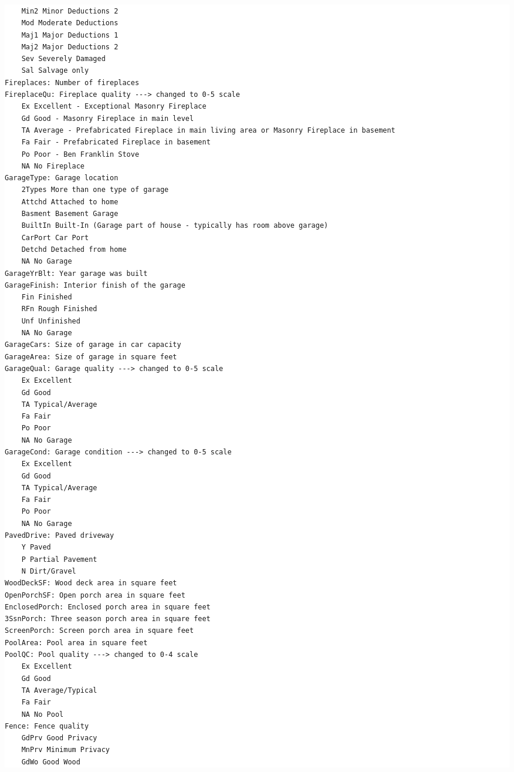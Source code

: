         Min2 Minor Deductions 2
        Mod Moderate Deductions
        Maj1 Major Deductions 1
        Maj2 Major Deductions 2
        Sev Severely Damaged
        Sal Salvage only
    Fireplaces: Number of fireplaces
    FireplaceQu: Fireplace quality ---> changed to 0-5 scale
        Ex Excellent - Exceptional Masonry Fireplace
        Gd Good - Masonry Fireplace in main level
        TA Average - Prefabricated Fireplace in main living area or Masonry Fireplace in basement
        Fa Fair - Prefabricated Fireplace in basement
        Po Poor - Ben Franklin Stove
        NA No Fireplace
    GarageType: Garage location
        2Types More than one type of garage
        Attchd Attached to home
        Basment Basement Garage
        BuiltIn Built-In (Garage part of house - typically has room above garage)
        CarPort Car Port
        Detchd Detached from home
        NA No Garage
    GarageYrBlt: Year garage was built
    GarageFinish: Interior finish of the garage
        Fin Finished
        RFn Rough Finished
        Unf Unfinished
        NA No Garage
    GarageCars: Size of garage in car capacity
    GarageArea: Size of garage in square feet
    GarageQual: Garage quality ---> changed to 0-5 scale
        Ex Excellent
        Gd Good
        TA Typical/Average
        Fa Fair
        Po Poor
        NA No Garage
    GarageCond: Garage condition ---> changed to 0-5 scale
        Ex Excellent
        Gd Good
        TA Typical/Average
        Fa Fair
        Po Poor
        NA No Garage
    PavedDrive: Paved driveway
        Y Paved
        P Partial Pavement
        N Dirt/Gravel
    WoodDeckSF: Wood deck area in square feet
    OpenPorchSF: Open porch area in square feet
    EnclosedPorch: Enclosed porch area in square feet
    3SsnPorch: Three season porch area in square feet
    ScreenPorch: Screen porch area in square feet
    PoolArea: Pool area in square feet
    PoolQC: Pool quality ---> changed to 0-4 scale
        Ex Excellent
        Gd Good
        TA Average/Typical
        Fa Fair
        NA No Pool
    Fence: Fence quality
        GdPrv Good Privacy
        MnPrv Minimum Privacy
        GdWo Good Wood